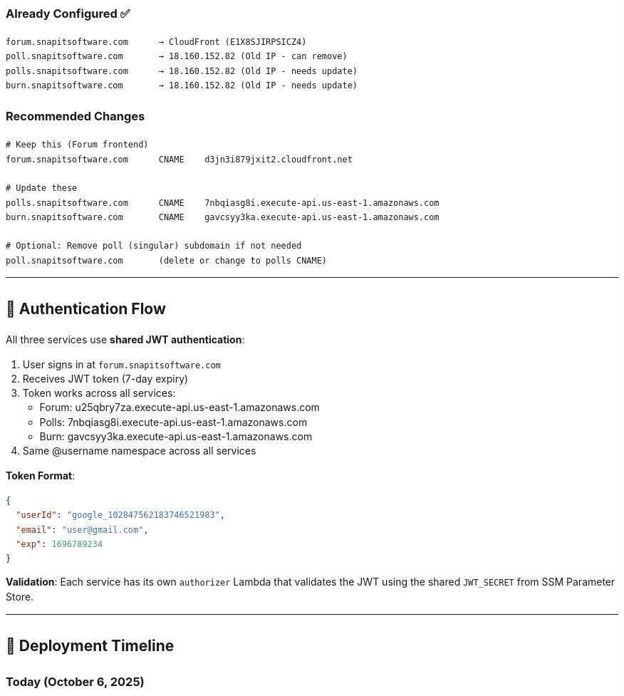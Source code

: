 ### **Already Configured ✅**
```
forum.snapitsoftware.com      → CloudFront (E1X8SJIRPSICZ4)
poll.snapitsoftware.com       → 18.160.152.82 (Old IP - can remove)
polls.snapitsoftware.com      → 18.160.152.82 (Old IP - needs update)
burn.snapitsoftware.com       → 18.160.152.82 (Old IP - needs update)
```

### **Recommended Changes**
```
# Keep this (Forum frontend)
forum.snapitsoftware.com      CNAME    d3jn3i879jxit2.cloudfront.net

# Update these
polls.snapitsoftware.com      CNAME    7nbqiasg8i.execute-api.us-east-1.amazonaws.com
burn.snapitsoftware.com       CNAME    gavcsyy3ka.execute-api.us-east-1.amazonaws.com

# Optional: Remove poll (singular) subdomain if not needed
poll.snapitsoftware.com       (delete or change to polls CNAME)
```

---

## 🔐 Authentication Flow

All three services use **shared JWT authentication**:

1. User signs in at `forum.snapitsoftware.com`
2. Receives JWT token (7-day expiry)
3. Token works across all services:
   - Forum: u25qbry7za.execute-api.us-east-1.amazonaws.com
   - Polls: 7nbqiasg8i.execute-api.us-east-1.amazonaws.com
   - Burn: gavcsyy3ka.execute-api.us-east-1.amazonaws.com
4. Same @username namespace across all services

**Token Format**:
```json
{
  "userId": "google_102847562183746521983",
  "email": "user@gmail.com",
  "exp": 1696789234
}
```

**Validation**: Each service has its own `authorizer` Lambda that validates the JWT using the shared `JWT_SECRET` from SSM Parameter Store.

---

## 🚀 Deployment Timeline

### **Today (October 6, 2025)**
